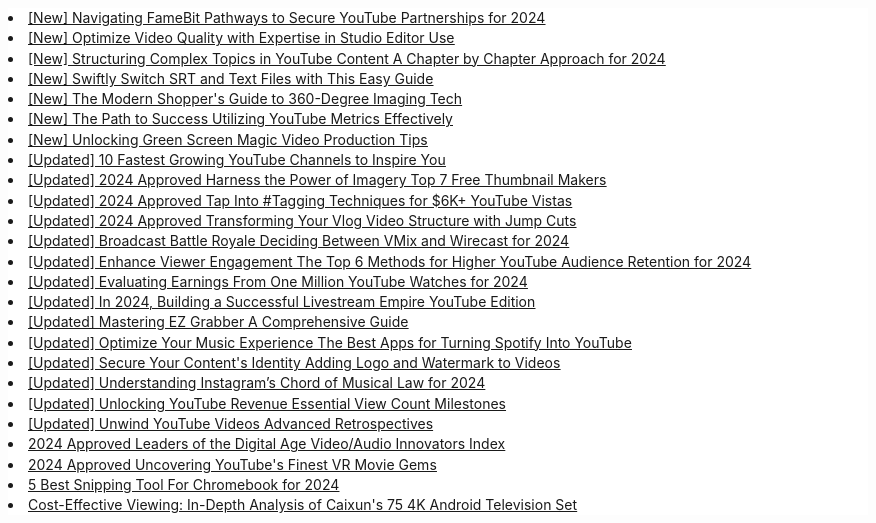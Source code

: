 <li><a href="https://youtube-docs.techidaily.com/avigating-famebit-pathways-to-secure-youtube-partnerships-for-2024/"><u>[New] Navigating FameBit Pathways to Secure YouTube Partnerships for 2024</u></a></li>
<li><a href="https://youtube-docs.techidaily.com/ptimize-video-quality-with-expertise-in-studio-editor-use/"><u>[New] Optimize Video Quality with Expertise in Studio Editor Use</u></a></li>
<li><a href="https://youtube-docs.techidaily.com/tructuring-complex-topics-in-youtube-content-a-chapter-by-chapter-approach-for-2024/"><u>[New] Structuring Complex Topics in YouTube Content  A Chapter by Chapter Approach for 2024</u></a></li>
<li><a href="https://some-approaches.techidaily.com/new-swiftly-switch-srt-and-text-files-with-this-easy-guide/"><u>[New] Swiftly Switch SRT and Text Files with This Easy Guide</u></a></li>
<li><a href="https://some-skills.techidaily.com/new-the-modern-shoppers-guide-to-360-degree-imaging-tech/"><u>[New] The Modern Shopper's Guide to 360-Degree Imaging Tech</u></a></li>
<li><a href="https://youtube-docs.techidaily.com/he-path-to-success-utilizing-youtube-metrics-effectively/"><u>[New] The Path to Success  Utilizing YouTube Metrics Effectively</u></a></li>
<li><a href="https://youtube-docs.techidaily.com/nlocking-green-screen-magic-video-production-tips/"><u>[New] Unlocking Green Screen Magic  Video Production Tips</u></a></li>
<li><a href="https://youtube-docs.techidaily.com/ed-10-fastest-growing-youtube-channels-to-inspire-you/"><u>[Updated] 10 Fastest Growing YouTube Channels to Inspire You</u></a></li>
<li><a href="https://youtube-docs.techidaily.com/ed-2024-approved-harness-the-power-of-imagery-top-7-free-thumbnail-makers/"><u>[Updated] 2024 Approved  Harness the Power of Imagery  Top 7 Free Thumbnail Makers</u></a></li>
<li><a href="https://youtube-docs.techidaily.com/ed-2024-approved-tap-into-tagging-techniques-for-6kplus-youtube-vistas/"><u>[Updated] 2024 Approved  Tap Into #Tagging Techniques for $6K+ YouTube Vistas</u></a></li>
<li><a href="https://youtube-docs.techidaily.com/ed-2024-approved-transforming-your-vlog-video-structure-with-jump-cuts/"><u>[Updated] 2024 Approved  Transforming Your Vlog Video Structure with Jump Cuts</u></a></li>
<li><a href="https://article-helps.techidaily.com/updated-broadcast-battle-royale-deciding-between-vmix-and-wirecast-for-2024/"><u>[Updated] Broadcast Battle Royale  Deciding Between VMix and Wirecast for 2024</u></a></li>
<li><a href="https://youtube-docs.techidaily.com/ed-enhance-viewer-engagement-the-top-6-methods-for-higher-youtube-audience-retention-for-2024/"><u>[Updated] Enhance Viewer Engagement  The Top 6 Methods for Higher YouTube Audience Retention for 2024</u></a></li>
<li><a href="https://youtube-docs.techidaily.com/ed-evaluating-earnings-from-one-million-youtube-watches-for-2024/"><u>[Updated] Evaluating Earnings From One Million YouTube Watches for 2024</u></a></li>
<li><a href="https://youtube-docs.techidaily.com/ed-in-2024-building-a-successful-livestream-empire-youtube-edition/"><u>[Updated] In 2024, Building a Successful Livestream Empire  YouTube Edition</u></a></li>
<li><a href="https://screen-video-capture.techidaily.com/updated-mastering-ez-grabber-a-comprehensive-guide/"><u>[Updated] Mastering EZ Grabber  A Comprehensive Guide</u></a></li>
<li><a href="https://youtube-docs.techidaily.com/ed-optimize-your-music-experience-the-best-apps-for-turning-spotify-into-youtube/"><u>[Updated] Optimize Your Music Experience  The Best Apps for Turning Spotify Into YouTube</u></a></li>
<li><a href="https://youtube-docs.techidaily.com/ed-secure-your-contents-identity-adding-logo-and-watermark-to-videos/"><u>[Updated] Secure Your Content's Identity  Adding Logo and Watermark to Videos</u></a></li>
<li><a href="https://instagram-video-files.techidaily.com/updated-understanding-instagrams-chord-of-musical-law-for-2024/"><u>[Updated] Understanding Instagram’s Chord of Musical Law for 2024</u></a></li>
<li><a href="https://youtube-docs.techidaily.com/ed-unlocking-youtube-revenue-essential-view-count-milestones/"><u>[Updated] Unlocking YouTube Revenue  Essential View Count Milestones</u></a></li>
<li><a href="https://youtube-docs.techidaily.com/ed-unwind-youtube-videos-advanced-retrospectives/"><u>[Updated] Unwind YouTube Videos  Advanced Retrospectives</u></a></li>
<li><a href="https://extra-support.techidaily.com/2024-approved-leaders-of-the-digital-age-videoaudio-innovators-index/"><u>2024 Approved  Leaders of the Digital Age  Video/Audio Innovators Index</u></a></li>
<li><a href="https://youtube-docs.techidaily.com/approved-uncovering-youtubes-finest-vr-movie-gems/"><u>2024 Approved  Uncovering YouTube's Finest VR Movie Gems</u></a></li>
<li><a href="https://desktop-recording.techidaily.com/5-best-snipping-tool-for-chromebook-for-2024/"><u>5 Best Snipping Tool For Chromebook for 2024</u></a></li>
<li><a href="https://buynow-info.techidaily.com/cost-effective-viewing-in-depth-analysis-of-caixuns-75-4k-android-television-set/"><u>Cost-Effective Viewing: In-Depth Analysis of Caixun's 75 4K Android Television Set</u></a></li>